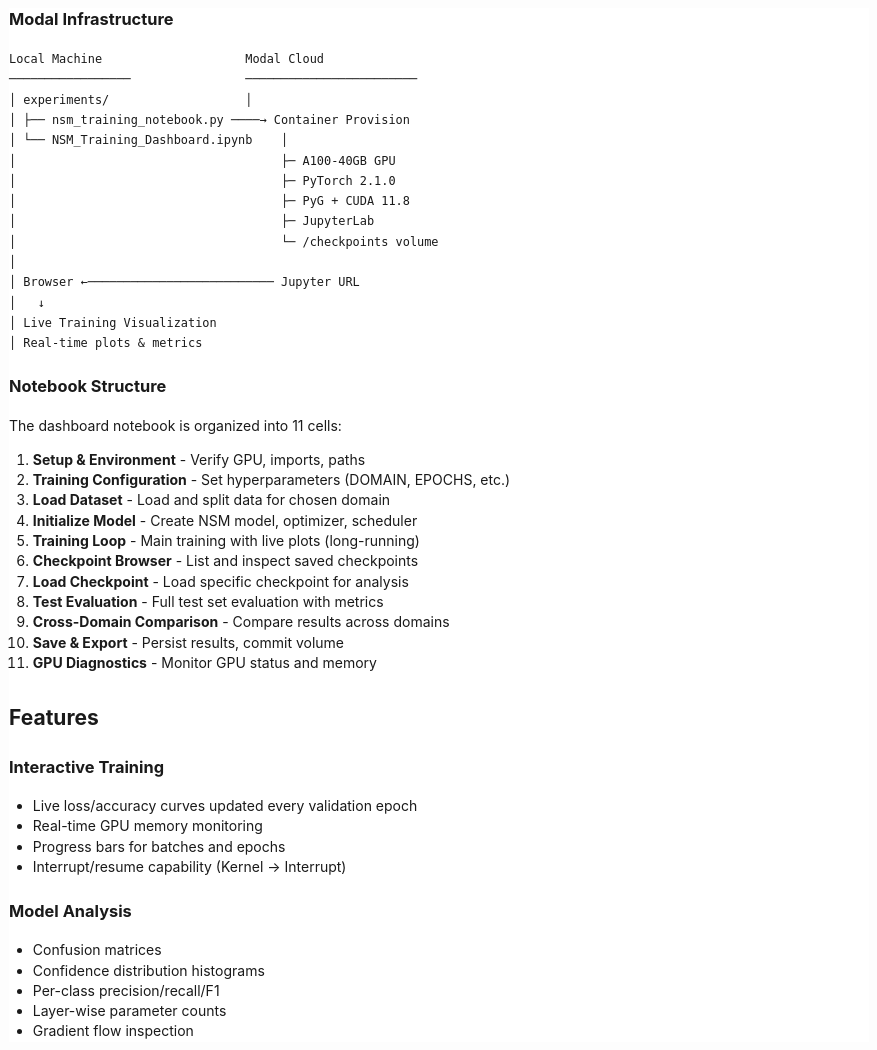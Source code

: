 ### Modal Infrastructure

```
Local Machine                    Modal Cloud
─────────────────                ────────────────────────
│ experiments/                   │
│ ├── nsm_training_notebook.py ────→ Container Provision
│ └── NSM_Training_Dashboard.ipynb    │
│                                     ├─ A100-40GB GPU
│                                     ├─ PyTorch 2.1.0
│                                     ├─ PyG + CUDA 11.8
│                                     ├─ JupyterLab
│                                     └─ /checkpoints volume
│
│ Browser ←────────────────────────── Jupyter URL
│   ↓
│ Live Training Visualization
│ Real-time plots & metrics
```

### Notebook Structure

The dashboard notebook is organized into 11 cells:

1. **Setup & Environment** - Verify GPU, imports, paths
2. **Training Configuration** - Set hyperparameters (DOMAIN, EPOCHS, etc.)
3. **Load Dataset** - Load and split data for chosen domain
4. **Initialize Model** - Create NSM model, optimizer, scheduler
5. **Training Loop** - Main training with live plots (long-running)
6. **Checkpoint Browser** - List and inspect saved checkpoints
7. **Load Checkpoint** - Load specific checkpoint for analysis
8. **Test Evaluation** - Full test set evaluation with metrics
9. **Cross-Domain Comparison** - Compare results across domains
10. **Save & Export** - Persist results, commit volume
11. **GPU Diagnostics** - Monitor GPU status and memory

## Features

### Interactive Training
- Live loss/accuracy curves updated every validation epoch
- Real-time GPU memory monitoring
- Progress bars for batches and epochs
- Interrupt/resume capability (Kernel → Interrupt)

### Model Analysis
- Confusion matrices
- Confidence distribution histograms
- Per-class precision/recall/F1
- Layer-wise parameter counts
- Gradient flow inspection
